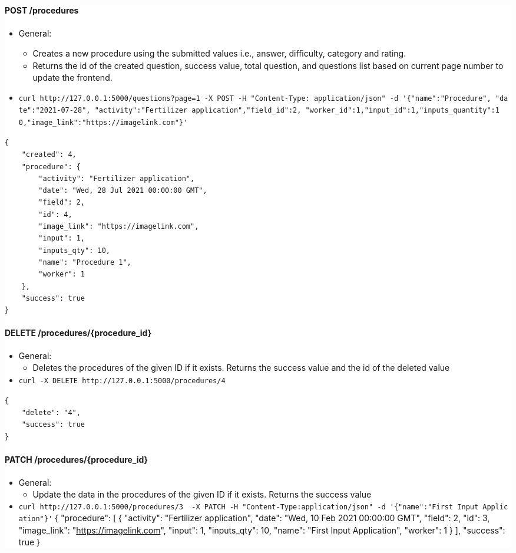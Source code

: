 #### POST /procedures
- General:
    - Creates a new procedure using the submitted values i.e., answer, difficulty, category and rating. 
    - Returns the id of the created question, success value, total question, and questions list based on current page number to update the frontend. 
     
- `curl http://127.0.0.1:5000/questions?page=1 -X POST -H "Content-Type: application/json" -d '{"name":"Procedure", "date":"2021-07-28", "activity":"Fertilizer application","field_id":2, "worker_id":1,"input_id":1,"inputs_quantity":10,"image_link":"https://imagelink.com"}'`
```
{
    "created": 4,
    "procedure": {
        "activity": "Fertilizer application",
        "date": "Wed, 28 Jul 2021 00:00:00 GMT",
        "field": 2,
        "id": 4,
        "image_link": "https://imagelink.com",
        "input": 1,
        "inputs_qty": 10,
        "name": "Procedure 1",
        "worker": 1
    },
    "success": true
}
```
#### DELETE /procedures/{procedure_id}
- General:
    - Deletes the procedures of the given ID if it exists. Returns the success value and the id of the deleted value
- `curl -X DELETE http://127.0.0.1:5000/procedures/4`
```
{
    "delete": "4",
    "success": true
}
```

#### PATCH /procedures/{procedure_id}
- General:
    - Update the data in the procedures of the given ID if it exists. Returns the success value
- `curl http://127.0.0.1:5000/procedures/3  -X PATCH -H "Content-Type:application/json" -d '{"name":"First Input Application"}'`
{
    "procedure": [
        {
            "activity": "Fertilizer application",
            "date": "Wed, 10 Feb 2021 00:00:00 GMT",
            "field": 2,
            "id": 3,
            "image_link": "https://imagelink.com",
            "input": 1,
            "inputs_qty": 10,
            "name": "First Input Application",
            "worker": 1
        }
    ],
    "success": true
}
